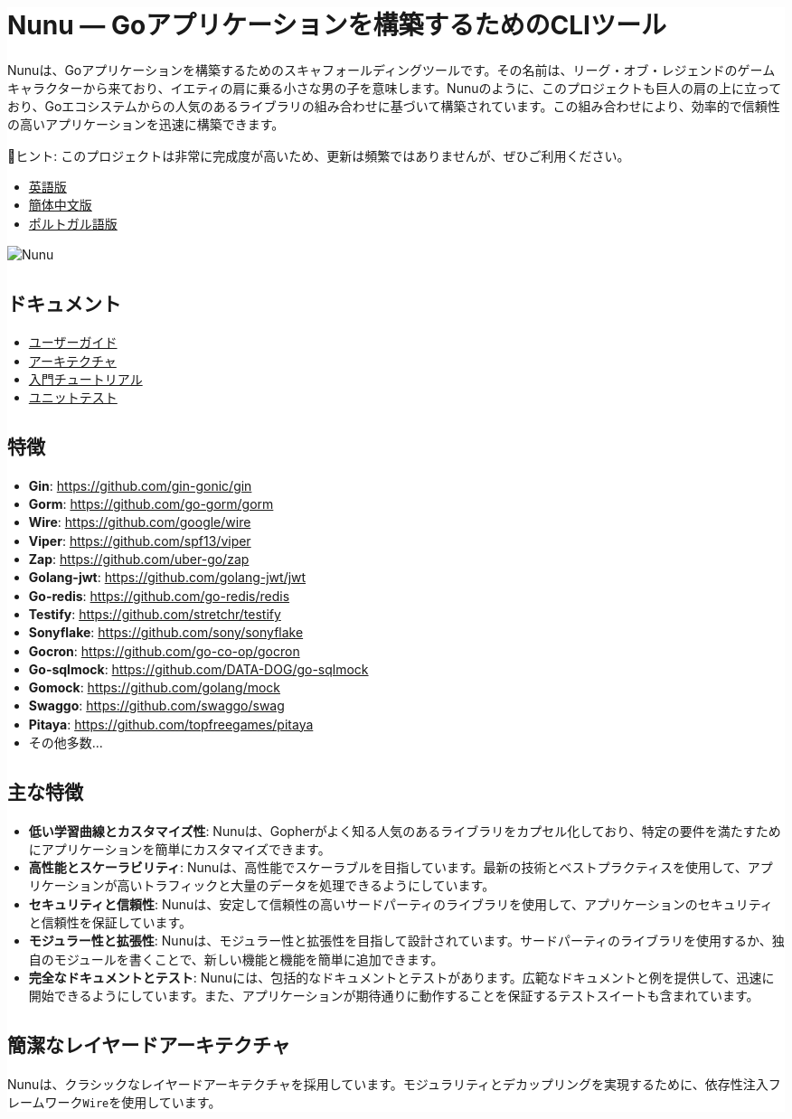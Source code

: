 # Nunu — Goアプリケーションを構築するためのCLIツール

Nunuは、Goアプリケーションを構築するためのスキャフォールディングツールです。その名前は、リーグ・オブ・レジェンドのゲームキャラクターから来ており、イエティの肩に乗る小さな男の子を意味します。Nunuのように、このプロジェクトも巨人の肩の上に立っており、Goエコシステムからの人気のあるライブラリの組み合わせに基づいて構築されています。この組み合わせにより、効率的で信頼性の高いアプリケーションを迅速に構築できます。

🚀ヒント: このプロジェクトは非常に完成度が高いため、更新は頻繁ではありませんが、ぜひご利用ください。

- [英語版](https://github.com/go-nunu/nunu/blob/main/README.md)
- [簡体中文版](https://github.com/go-nunu/nunu/blob/main/README_zh.md)
- [ポルトガル語版](https://github.com/go-nunu/nunu/blob/main/README_pt.md)

![Nunu](https://github.com/go-nunu/nunu/blob/main/.github/assets/banner.png)

## ドキュメント
* [ユーザーガイド](https://github.com/go-nunu/nunu/blob/main/docs/en/guide.md)
* [アーキテクチャ](https://github.com/go-nunu/nunu/blob/main/docs/en/architecture.md)
* [入門チュートリアル](https://github.com/go-nunu/nunu/blob/main/docs/en/tutorial.md)
* [ユニットテスト](https://github.com/go-nunu/nunu/blob/main/docs/en/unit_testing.md)

## 特徴
- **Gin**: https://github.com/gin-gonic/gin
- **Gorm**: https://github.com/go-gorm/gorm
- **Wire**: https://github.com/google/wire
- **Viper**: https://github.com/spf13/viper
- **Zap**: https://github.com/uber-go/zap
- **Golang-jwt**: https://github.com/golang-jwt/jwt
- **Go-redis**: https://github.com/go-redis/redis
- **Testify**: https://github.com/stretchr/testify
- **Sonyflake**: https://github.com/sony/sonyflake
- **Gocron**:  https://github.com/go-co-op/gocron
- **Go-sqlmock**:  https://github.com/DATA-DOG/go-sqlmock
- **Gomock**:  https://github.com/golang/mock
- **Swaggo**:  https://github.com/swaggo/swag
- **Pitaya**:  https://github.com/topfreegames/pitaya
- その他多数...

## 主な特徴
* **低い学習曲線とカスタマイズ性**: Nunuは、Gopherがよく知る人気のあるライブラリをカプセル化しており、特定の要件を満たすためにアプリケーションを簡単にカスタマイズできます。
* **高性能とスケーラビリティ**: Nunuは、高性能でスケーラブルを目指しています。最新の技術とベストプラクティスを使用して、アプリケーションが高いトラフィックと大量のデータを処理できるようにしています。
* **セキュリティと信頼性**: Nunuは、安定して信頼性の高いサードパーティのライブラリを使用して、アプリケーションのセキュリティと信頼性を保証しています。
* **モジュラー性と拡張性**: Nunuは、モジュラー性と拡張性を目指して設計されています。サードパーティのライブラリを使用するか、独自のモジュールを書くことで、新しい機能と機能を簡単に追加できます。
* **完全なドキュメントとテスト**: Nunuには、包括的なドキュメントとテストがあります。広範なドキュメントと例を提供して、迅速に開始できるようにしています。また、アプリケーションが期待通りに動作することを保証するテストスイートも含まれています。

## 簡潔なレイヤードアーキテクチャ
Nunuは、クラシックなレイヤードアーキテクチャを採用しています。モジュラリティとデカップリングを実現するために、依存性注入フレームワーク`Wire`を使用しています。
